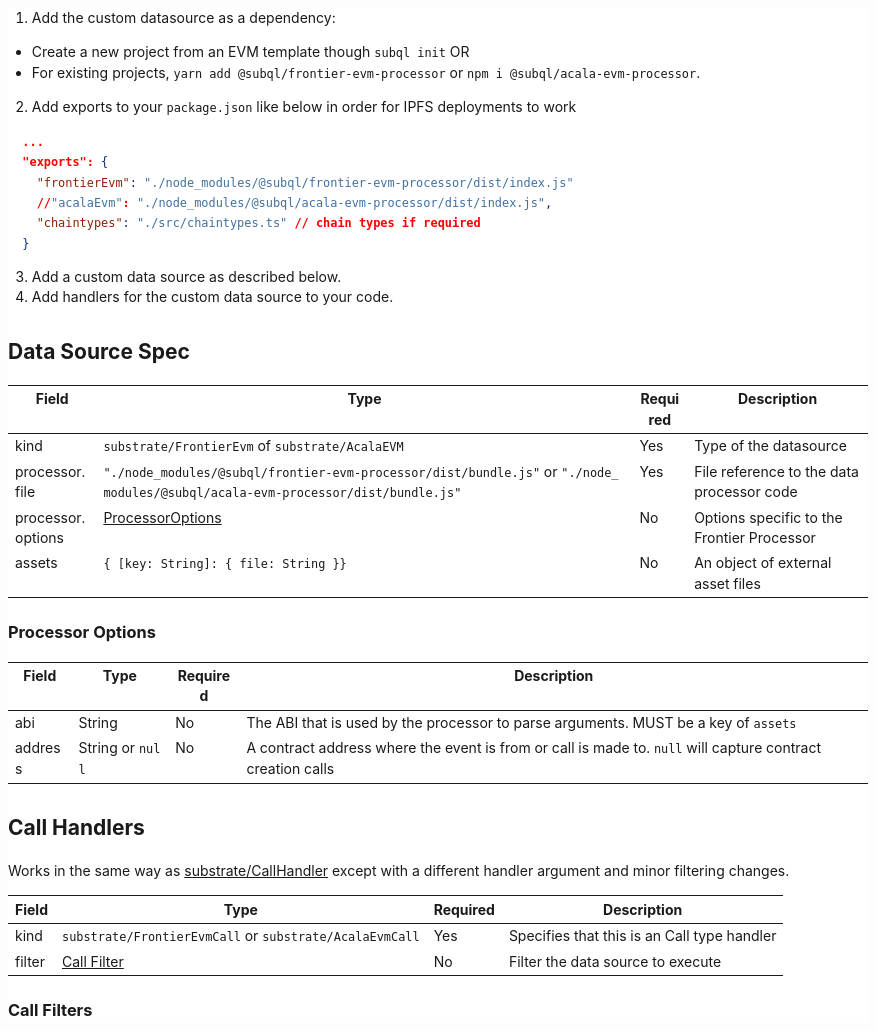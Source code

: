 1. Add the custom datasource as a dependency:

- Create a new project from an EVM template though `subql init` OR
- For existing projects, `yarn add @subql/frontier-evm-processor` or `npm i @subql/acala-evm-processor`.

2. Add exports to your `package.json` like below in order for IPFS deployments to work

```json
  ...
  "exports": {
    "frontierEvm": "./node_modules/@subql/frontier-evm-processor/dist/index.js"
    //"acalaEvm": "./node_modules/@subql/acala-evm-processor/dist/index.js",
    "chaintypes": "./src/chaintypes.ts" // chain types if required
  }
```

3. Add a custom data source as described below.
4. Add handlers for the custom data source to your code.

## Data Source Spec

| Field             | Type                                                                                                                            | Required | Description                                |
| ----------------- | ------------------------------------------------------------------------------------------------------------------------------- | -------- | ------------------------------------------ |
| kind              | `substrate/FrontierEvm` of `substrate/AcalaEVM`                                                                                 | Yes      | Type of the datasource                     |
| processor.file    | `"./node_modules/@subql/frontier-evm-processor/dist/bundle.js"` or `"./node_modules/@subql/acala-evm-processor/dist/bundle.js"` | Yes      | File reference to the data processor code  |
| processor.options | [ProcessorOptions](substrate-evm.md#processor-options)                                                                          | No       | Options specific to the Frontier Processor |
| assets            | `{ [key: String]: { file: String }}`                                                                                            | No       | An object of external asset files          |

### Processor Options

| Field   | Type             | Required | Description                                                                                                |
| ------- | ---------------- | -------- | ---------------------------------------------------------------------------------------------------------- |
| abi     | String           | No       | The ABI that is used by the processor to parse arguments. MUST be a key of `assets`                        |
| address | String or `null` | No       | A contract address where the event is from or call is made to. `null` will capture contract creation calls |

## Call Handlers

Works in the same way as [substrate/CallHandler](../build/mapping/polkadot.md#call-handler) except with a different handler argument and minor filtering changes.

| Field  | Type                                                    | Required | Description                                 |
| ------ | ------------------------------------------------------- | -------- | ------------------------------------------- |
| kind   | `substrate/FrontierEvmCall` or `substrate/AcalaEvmCall` | Yes      | Specifies that this is an Call type handler |
| filter | [Call Filter](substrate-evm.md#call-filters)            | No       | Filter the data source to execute           |

### Call Filters

